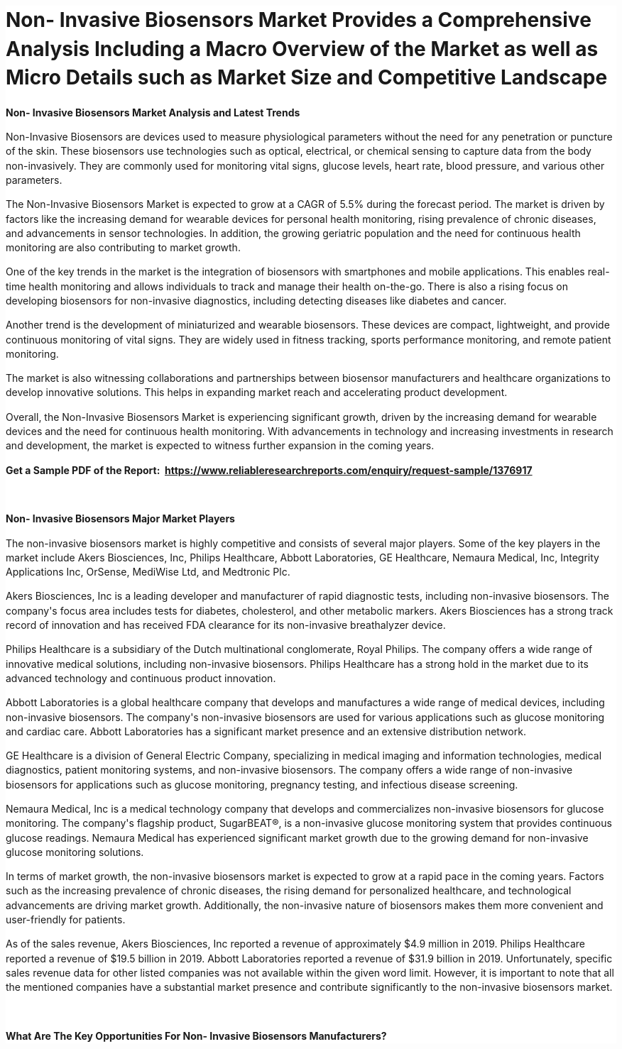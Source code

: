 <p><h1>Non- Invasive Biosensors Market Provides a Comprehensive Analysis Including a Macro Overview of the Market as well as Micro Details such as Market Size and Competitive Landscape</h1></p><p><strong>Non- Invasive Biosensors Market Analysis and Latest Trends</strong></p>
<p><p>Non-Invasive Biosensors are devices used to measure physiological parameters without the need for any penetration or puncture of the skin. These biosensors use technologies such as optical, electrical, or chemical sensing to capture data from the body non-invasively. They are commonly used for monitoring vital signs, glucose levels, heart rate, blood pressure, and various other parameters.</p><p>The Non-Invasive Biosensors Market is expected to grow at a CAGR of 5.5% during the forecast period. The market is driven by factors like the increasing demand for wearable devices for personal health monitoring, rising prevalence of chronic diseases, and advancements in sensor technologies. In addition, the growing geriatric population and the need for continuous health monitoring are also contributing to market growth.</p><p>One of the key trends in the market is the integration of biosensors with smartphones and mobile applications. This enables real-time health monitoring and allows individuals to track and manage their health on-the-go. There is also a rising focus on developing biosensors for non-invasive diagnostics, including detecting diseases like diabetes and cancer.</p><p>Another trend is the development of miniaturized and wearable biosensors. These devices are compact, lightweight, and provide continuous monitoring of vital signs. They are widely used in fitness tracking, sports performance monitoring, and remote patient monitoring.</p><p>The market is also witnessing collaborations and partnerships between biosensor manufacturers and healthcare organizations to develop innovative solutions. This helps in expanding market reach and accelerating product development.</p><p>Overall, the Non-Invasive Biosensors Market is experiencing significant growth, driven by the increasing demand for wearable devices and the need for continuous health monitoring. With advancements in technology and increasing investments in research and development, the market is expected to witness further expansion in the coming years.</p></p>
<p><strong>Get a Sample PDF of the Report:&nbsp; <a href="https://www.reliableresearchreports.com/enquiry/request-sample/1376917">https://www.reliableresearchreports.com/enquiry/request-sample/1376917</a></strong></p>
<p>&nbsp;</p>
<p><strong>Non- Invasive Biosensors Major Market Players</strong></p>
<p><p>The non-invasive biosensors market is highly competitive and consists of several major players. Some of the key players in the market include Akers Biosciences, Inc, Philips Healthcare, Abbott Laboratories, GE Healthcare, Nemaura Medical, Inc, Integrity Applications Inc, OrSense, MediWise Ltd, and Medtronic Plc.</p><p>Akers Biosciences, Inc is a leading developer and manufacturer of rapid diagnostic tests, including non-invasive biosensors. The company's focus area includes tests for diabetes, cholesterol, and other metabolic markers. Akers Biosciences has a strong track record of innovation and has received FDA clearance for its non-invasive breathalyzer device. </p><p>Philips Healthcare is a subsidiary of the Dutch multinational conglomerate, Royal Philips. The company offers a wide range of innovative medical solutions, including non-invasive biosensors. Philips Healthcare has a strong hold in the market due to its advanced technology and continuous product innovation. </p><p>Abbott Laboratories is a global healthcare company that develops and manufactures a wide range of medical devices, including non-invasive biosensors. The company's non-invasive biosensors are used for various applications such as glucose monitoring and cardiac care. Abbott Laboratories has a significant market presence and an extensive distribution network.</p><p>GE Healthcare is a division of General Electric Company, specializing in medical imaging and information technologies, medical diagnostics, patient monitoring systems, and non-invasive biosensors. The company offers a wide range of non-invasive biosensors for applications such as glucose monitoring, pregnancy testing, and infectious disease screening.</p><p>Nemaura Medical, Inc is a medical technology company that develops and commercializes non-invasive biosensors for glucose monitoring. The company's flagship product, SugarBEAT®, is a non-invasive glucose monitoring system that provides continuous glucose readings. Nemaura Medical has experienced significant market growth due to the growing demand for non-invasive glucose monitoring solutions.</p><p>In terms of market growth, the non-invasive biosensors market is expected to grow at a rapid pace in the coming years. Factors such as the increasing prevalence of chronic diseases, the rising demand for personalized healthcare, and technological advancements are driving market growth. Additionally, the non-invasive nature of biosensors makes them more convenient and user-friendly for patients.</p><p>As of the sales revenue, Akers Biosciences, Inc reported a revenue of approximately $4.9 million in 2019. Philips Healthcare reported a revenue of $19.5 billion in 2019. Abbott Laboratories reported a revenue of $31.9 billion in 2019. Unfortunately, specific sales revenue data for other listed companies was not available within the given word limit. However, it is important to note that all the mentioned companies have a substantial market presence and contribute significantly to the non-invasive biosensors market.</p></p>
<p>&nbsp;</p>
<p><strong>What Are The Key Opportunities For Non- Invasive Biosensors Manufacturers?</strong></p>